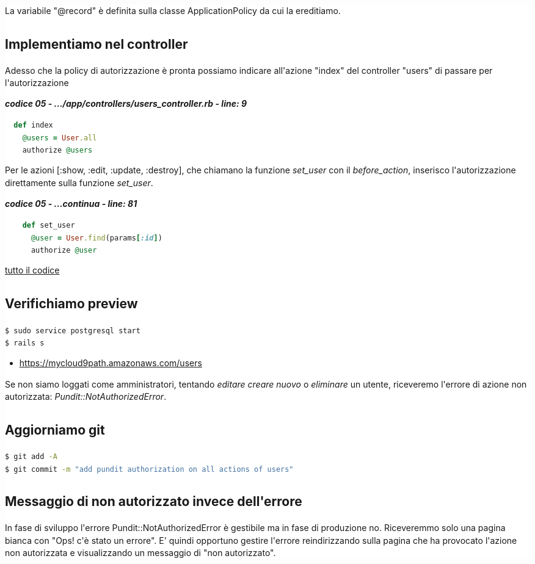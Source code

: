 La variabile "@record" è definita sulla classe ApplicationPolicy da cui la ereditiamo.



## Implementiamo nel controller

Adesso che la policy di autorizzazione è pronta possiamo indicare all'azione "index" del controller "users" di passare per l'autorizzazione

***codice 05 - .../app/controllers/users_controller.rb - line: 9***

```ruby
  def index
    @users = User.all
    authorize @users
```

Per le azioni [:show, :edit, :update, :destroy], che chiamano la funzione *set_user* con il *before_action*, inserisco l'autorizzazione direttamente sulla funzione *set_user*.

***codice 05 - ...continua - line: 81***

```ruby
    def set_user
      @user = User.find(params[:id])
      authorize @user
```

[tutto il codice](#01-15-03_05all)



## Verifichiamo preview

```bash
$ sudo service postgresql start
$ rails s
```

- https://mycloud9path.amazonaws.com/users

Se non siamo loggati come amministratori, tentando *editare* *creare nuovo* o *eliminare* un utente, riceveremo l'errore di azione non autorizzata: *Pundit::NotAuthorizedError*.



## Aggiorniamo git 

```bash
$ git add -A
$ git commit -m "add pundit authorization on all actions of users"
```



## Messaggio di non autorizzato invece dell'errore

In fase di sviluppo l'errore Pundit::NotAuthorizedError è gestibile ma in fase di produzione no. Riceveremmo solo una pagina bianca con "Ops! c'è stato un errore".
E' quindi opportuno gestire l'errore reindirizzando sulla pagina che ha provocato l'azione non autorizzata e visualizzando un messaggio di "non autorizzato".
